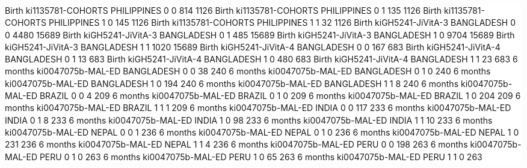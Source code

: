 Birth       ki1135781-COHORTS       PHILIPPINES                    0              0      814    1126
Birth       ki1135781-COHORTS       PHILIPPINES                    0              1      135    1126
Birth       ki1135781-COHORTS       PHILIPPINES                    1              0      145    1126
Birth       ki1135781-COHORTS       PHILIPPINES                    1              1       32    1126
Birth       kiGH5241-JiVitA-3       BANGLADESH                     0              0     4480   15689
Birth       kiGH5241-JiVitA-3       BANGLADESH                     0              1      485   15689
Birth       kiGH5241-JiVitA-3       BANGLADESH                     1              0     9704   15689
Birth       kiGH5241-JiVitA-3       BANGLADESH                     1              1     1020   15689
Birth       kiGH5241-JiVitA-4       BANGLADESH                     0              0      167     683
Birth       kiGH5241-JiVitA-4       BANGLADESH                     0              1       13     683
Birth       kiGH5241-JiVitA-4       BANGLADESH                     1              0      480     683
Birth       kiGH5241-JiVitA-4       BANGLADESH                     1              1       23     683
6 months    ki0047075b-MAL-ED       BANGLADESH                     0              0       38     240
6 months    ki0047075b-MAL-ED       BANGLADESH                     0              1        0     240
6 months    ki0047075b-MAL-ED       BANGLADESH                     1              0      194     240
6 months    ki0047075b-MAL-ED       BANGLADESH                     1              1        8     240
6 months    ki0047075b-MAL-ED       BRAZIL                         0              0        4     209
6 months    ki0047075b-MAL-ED       BRAZIL                         0              1        0     209
6 months    ki0047075b-MAL-ED       BRAZIL                         1              0      204     209
6 months    ki0047075b-MAL-ED       BRAZIL                         1              1        1     209
6 months    ki0047075b-MAL-ED       INDIA                          0              0      117     233
6 months    ki0047075b-MAL-ED       INDIA                          0              1        8     233
6 months    ki0047075b-MAL-ED       INDIA                          1              0       98     233
6 months    ki0047075b-MAL-ED       INDIA                          1              1       10     233
6 months    ki0047075b-MAL-ED       NEPAL                          0              0        1     236
6 months    ki0047075b-MAL-ED       NEPAL                          0              1        0     236
6 months    ki0047075b-MAL-ED       NEPAL                          1              0      231     236
6 months    ki0047075b-MAL-ED       NEPAL                          1              1        4     236
6 months    ki0047075b-MAL-ED       PERU                           0              0      198     263
6 months    ki0047075b-MAL-ED       PERU                           0              1        0     263
6 months    ki0047075b-MAL-ED       PERU                           1              0       65     263
6 months    ki0047075b-MAL-ED       PERU                           1              1        0     263
